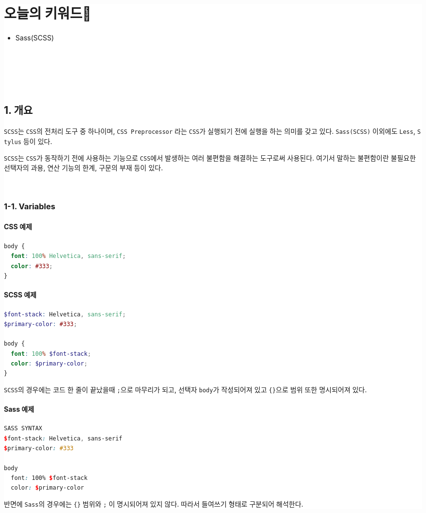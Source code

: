 # 오늘의 키워드📌

- Sass(SCSS)

<br><br><br><br>

## 1. 개요

`SCSS`는 `CSS`의 전처리 도구 중 하나이며, `CSS Preprocessor` 라는 `CSS`가 실행되기 전에 실행을 하는 의미를 갖고 있다. `Sass(SCSS)` 이외에도 `Less`, `Stylus` 등이 있다.

`SCSS`는 `CSS`가 동작하기 전에 사용하는 기능으로 `CSS`에서 발생하는 여러 불편함을 해결하는 도구로써 사용된다. 여기서 말하는 불편함이란 불필요한 선택자의 과용, 연산 기능의 한계, 구문의 부재 등이 있다.

<br>

### 1-1. Variables

#### CSS 예제

```css
body {
  font: 100% Helvetica, sans-serif;
  color: #333;
}
```

#### SCSS 예제

```scss
$font-stack: Helvetica, sans-serif;
$primary-color: #333;

body {
  font: 100% $font-stack;
  color: $primary-color;
}
```

`SCSS`의 경우에는 코드 한 줄이 끝났을때 `;`으로 마무리가 되고, 선택자 `body`가 작성되어져 있고 `{}`으로 범위 또한 명시되어져 있다.

#### Sass 예제

```scss
SASS SYNTAX
$font-stack: Helvetica, sans-serif
$primary-color: #333

body
  font: 100% $font-stack
  color: $primary-color
```

반면에 `Sass`의 경우에는 `{}` 범위와 `;` 이 명시되어져 있지 않다. 따라서 들여쓰기 형태로 구분되어 해석한다.

